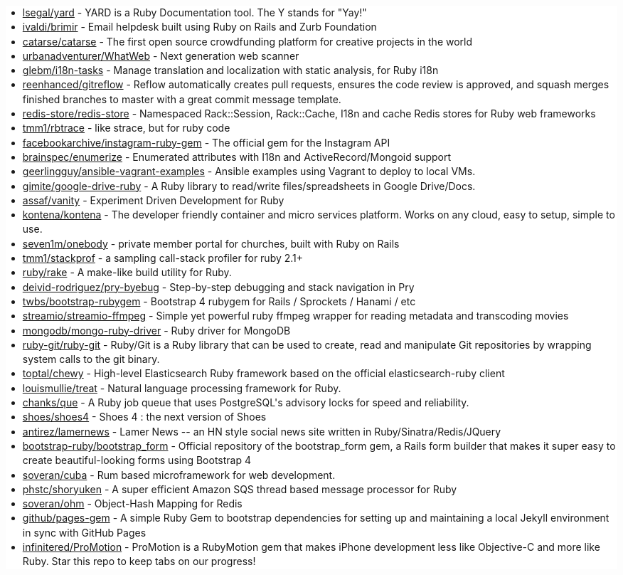 * [lsegal/yard](https://github.com/lsegal/yard) - YARD is a Ruby Documentation tool. The Y stands for "Yay!"
* [ivaldi/brimir](https://github.com/ivaldi/brimir) - Email helpdesk built using Ruby on Rails and Zurb Foundation
* [catarse/catarse](https://github.com/catarse/catarse) - The first open source crowdfunding platform for creative projects in the world
* [urbanadventurer/WhatWeb](https://github.com/urbanadventurer/WhatWeb) - Next generation web scanner
* [glebm/i18n-tasks](https://github.com/glebm/i18n-tasks) - Manage translation and localization with static analysis, for Ruby i18n
* [reenhanced/gitreflow](https://github.com/reenhanced/gitreflow) - Reflow automatically creates pull requests, ensures the code review is approved, and squash merges finished branches to master with a great commit message template.
* [redis-store/redis-store](https://github.com/redis-store/redis-store) - Namespaced Rack::Session, Rack::Cache, I18n and cache Redis stores for Ruby web frameworks
* [tmm1/rbtrace](https://github.com/tmm1/rbtrace) - like strace, but for ruby code
* [facebookarchive/instagram-ruby-gem](https://github.com/facebookarchive/instagram-ruby-gem) - The official gem for the Instagram API
* [brainspec/enumerize](https://github.com/brainspec/enumerize) - Enumerated attributes with I18n and ActiveRecord/Mongoid support
* [geerlingguy/ansible-vagrant-examples](https://github.com/geerlingguy/ansible-vagrant-examples) - Ansible examples using Vagrant to deploy to local VMs.
* [gimite/google-drive-ruby](https://github.com/gimite/google-drive-ruby) - A Ruby library to read/write files/spreadsheets in Google Drive/Docs.
* [assaf/vanity](https://github.com/assaf/vanity) - Experiment Driven Development for Ruby
* [kontena/kontena](https://github.com/kontena/kontena) - The developer friendly container and micro services platform. Works on any cloud, easy to setup, simple to use.
* [seven1m/onebody](https://github.com/seven1m/onebody) - private member portal for churches, built with Ruby on Rails
* [tmm1/stackprof](https://github.com/tmm1/stackprof) - a sampling call-stack profiler for ruby 2.1+
* [ruby/rake](https://github.com/ruby/rake) - A make-like build utility for Ruby.
* [deivid-rodriguez/pry-byebug](https://github.com/deivid-rodriguez/pry-byebug) - Step-by-step debugging and stack navigation in Pry
* [twbs/bootstrap-rubygem](https://github.com/twbs/bootstrap-rubygem) - Bootstrap 4 rubygem for Rails / Sprockets / Hanami / etc
* [streamio/streamio-ffmpeg](https://github.com/streamio/streamio-ffmpeg) - Simple yet powerful ruby ffmpeg wrapper for reading metadata and transcoding movies
* [mongodb/mongo-ruby-driver](https://github.com/mongodb/mongo-ruby-driver) - Ruby driver for MongoDB
* [ruby-git/ruby-git](https://github.com/ruby-git/ruby-git) - Ruby/Git is a Ruby library that can be used to create, read and manipulate Git repositories by wrapping system calls to the git binary.
* [toptal/chewy](https://github.com/toptal/chewy) - High-level Elasticsearch Ruby framework based on the official elasticsearch-ruby client
* [louismullie/treat](https://github.com/louismullie/treat) - Natural language processing framework for Ruby.
* [chanks/que](https://github.com/chanks/que) - A Ruby job queue that uses PostgreSQL's advisory locks for speed and reliability.
* [shoes/shoes4](https://github.com/shoes/shoes4) - Shoes 4 : the next version of Shoes
* [antirez/lamernews](https://github.com/antirez/lamernews) - Lamer News -- an HN style social news site written in Ruby/Sinatra/Redis/JQuery
* [bootstrap-ruby/bootstrap_form](https://github.com/bootstrap-ruby/bootstrap_form) - Official repository of the bootstrap_form gem, a Rails form builder that makes it super easy to create beautiful-looking forms using Bootstrap 4
* [soveran/cuba](https://github.com/soveran/cuba) - Rum based microframework for web development.
* [phstc/shoryuken](https://github.com/phstc/shoryuken) - A super efficient Amazon SQS thread based message processor for Ruby
* [soveran/ohm](https://github.com/soveran/ohm) - Object-Hash Mapping for Redis
* [github/pages-gem](https://github.com/github/pages-gem) - A simple Ruby Gem to bootstrap dependencies for setting up and maintaining a local Jekyll environment in sync with GitHub Pages
* [infinitered/ProMotion](https://github.com/infinitered/ProMotion) - ProMotion is a RubyMotion gem that makes iPhone development less like Objective-C and more like Ruby. Star this repo to keep tabs on our progress!